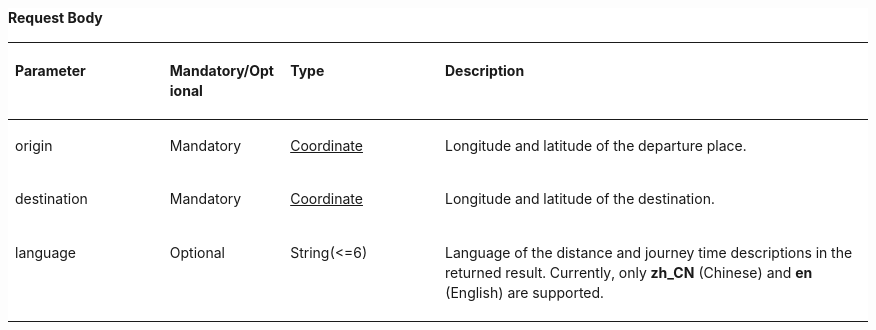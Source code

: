 **Request Body**

<a name="requestParameter"></a>
<table><thead align="left"><tr id="row970062619437"><th class="cellrowborder" valign="top" width="18%" id="mcps1.1.5.1.1"><p id="p97014263437"><a name="p97014263437"></a><a name="p97014263437"></a>Parameter</p>
</th>
<th class="cellrowborder" valign="top" width="14.000000000000002%" id="mcps1.1.5.1.2"><p id="p129581029151016"><a name="p129581029151016"></a><a name="p129581029151016"></a>Mandatory/Optional</p>
</th>
<th class="cellrowborder" valign="top" width="18%" id="mcps1.1.5.1.3"><p id="p10701142610436"><a name="p10701142610436"></a><a name="p10701142610436"></a>Type</p>
</th>
<th class="cellrowborder" valign="top" width="50%" id="mcps1.1.5.1.4"><p id="p37011926194315"><a name="p37011926194315"></a><a name="p37011926194315"></a>Description</p>
</th>
</tr>
</thead>
<tbody><tr id="row1170072610438"><td class="cellrowborder" valign="top" width="18%" headers="mcps1.1.5.1.1 "><p id="p6274235149"><a name="p6274235149"></a><a name="p6274235149"></a>origin</p>
</td>
<td class="cellrowborder" valign="top" width="14.000000000000002%" headers="mcps1.1.5.1.2 "><p id="p1295852931019"><a name="p1295852931019"></a><a name="p1295852931019"></a>Mandatory</p>
</td>
<td class="cellrowborder" valign="top" width="18%" headers="mcps1.1.5.1.3 "><p id="p122741935644"><a name="p122741935644"></a><a name="p122741935644"></a><a href="input-params.md#section1256775182913">Coordinate</a></p>
</td>
<td class="cellrowborder" valign="top" width="50%" headers="mcps1.1.5.1.4 "><p id="p112741435141"><a name="p112741435141"></a><a name="p112741435141"></a>Longitude and latitude of the departure place.</p>
</td>
</tr>
<tr id="row14571142419526"><td class="cellrowborder" valign="top" width="18%" headers="mcps1.1.5.1.1 "><p id="p127414351843"><a name="p127414351843"></a><a name="p127414351843"></a>destination</p>
</td>
<td class="cellrowborder" valign="top" width="14.000000000000002%" headers="mcps1.1.5.1.2 "><p id="p995892921018"><a name="p995892921018"></a><a name="p995892921018"></a>Mandatory</p>
</td>
<td class="cellrowborder" valign="top" width="18%" headers="mcps1.1.5.1.3 "><p id="p13274183514419"><a name="p13274183514419"></a><a name="p13274183514419"></a><a href="input-params.md#section1256775182913">Coordinate</a></p>
</td>
<td class="cellrowborder" valign="top" width="50%" headers="mcps1.1.5.1.4 "><p id="p32748351849"><a name="p32748351849"></a><a name="p32748351849"></a>Longitude and latitude of the destination.</p>
</td>
</tr>
<tr id="row13103125125214"><td class="cellrowborder" valign="top" width="18%" headers="mcps1.1.5.1.1 "><p id="p127413514420"><a name="p127413514420"></a><a name="p127413514420"></a>language</p>
</td>
<td class="cellrowborder" valign="top" width="14.000000000000002%" headers="mcps1.1.5.1.2 "><p id="p19581029131019"><a name="p19581029131019"></a><a name="p19581029131019"></a>Optional</p>
</td>
<td class="cellrowborder" valign="top" width="18%" headers="mcps1.1.5.1.3 "><p id="p327483510411"><a name="p327483510411"></a><a name="p327483510411"></a>String(&lt;=6)</p>
</td>
<td class="cellrowborder" valign="top" width="50%" headers="mcps1.1.5.1.4 "><p id="p62741135148"><a name="p62741135148"></a><a name="p62741135148"></a>Language of the distance and journey time descriptions in the returned result. Currently, only <strong id="b7291142141116"><a name="b7291142141116"></a><a name="b7291142141116"></a>zh_CN</strong> (Chinese) and <strong id="b929762161117"><a name="b929762161117"></a><a name="b929762161117"></a>en</strong> (English) are supported.</p>
</td>
</tr>
</tbody>